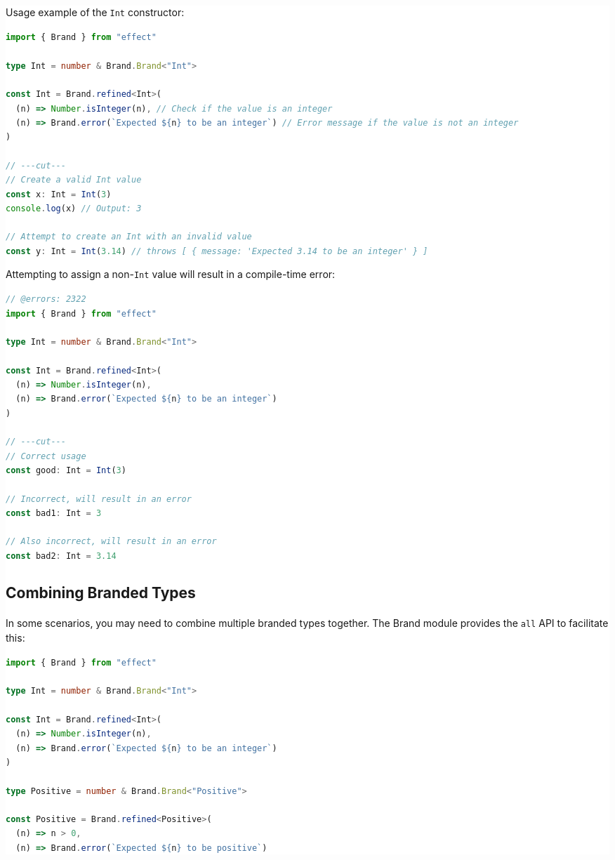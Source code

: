 Usage example of the `Int` constructor:

```ts twoslash
import { Brand } from "effect"

type Int = number & Brand.Brand<"Int">

const Int = Brand.refined<Int>(
  (n) => Number.isInteger(n), // Check if the value is an integer
  (n) => Brand.error(`Expected ${n} to be an integer`) // Error message if the value is not an integer
)

// ---cut---
// Create a valid Int value
const x: Int = Int(3)
console.log(x) // Output: 3

// Attempt to create an Int with an invalid value
const y: Int = Int(3.14) // throws [ { message: 'Expected 3.14 to be an integer' } ]
```

Attempting to assign a non-`Int` value will result in a compile-time error:

```ts twoslash
// @errors: 2322
import { Brand } from "effect"

type Int = number & Brand.Brand<"Int">

const Int = Brand.refined<Int>(
  (n) => Number.isInteger(n),
  (n) => Brand.error(`Expected ${n} to be an integer`)
)

// ---cut---
// Correct usage
const good: Int = Int(3)

// Incorrect, will result in an error
const bad1: Int = 3

// Also incorrect, will result in an error
const bad2: Int = 3.14
```

## Combining Branded Types

In some scenarios, you may need to combine multiple branded types together. The Brand module provides the `all` API to facilitate this:

```ts twoslash
import { Brand } from "effect"

type Int = number & Brand.Brand<"Int">

const Int = Brand.refined<Int>(
  (n) => Number.isInteger(n),
  (n) => Brand.error(`Expected ${n} to be an integer`)
)

type Positive = number & Brand.Brand<"Positive">

const Positive = Brand.refined<Positive>(
  (n) => n > 0,
  (n) => Brand.error(`Expected ${n} to be positive`)
```